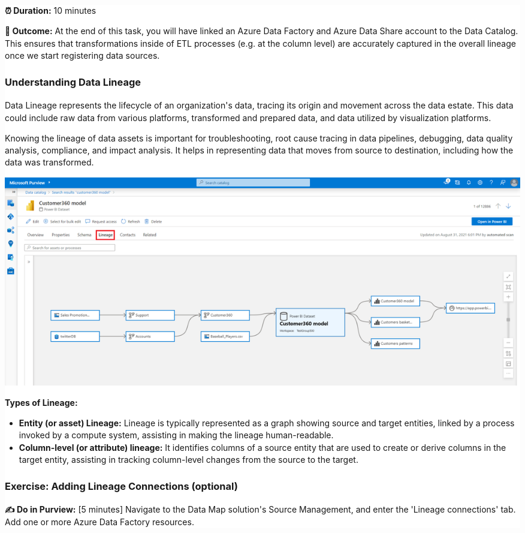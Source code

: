 **⏰ Duration:** 10 minutes

**🎯 Outcome:** At the end of this task, you will have linked an Azure Data Factory and Azure Data Share account to the Data Catalog. This ensures that transformations inside of ETL processes (e.g. at the column level) are accurately captured in the overall lineage once we start registering data sources.

### Understanding Data Lineage

Data Lineage represents the lifecycle of an organization's data, tracing its origin and movement across the data estate. This data could include raw data from various platforms, transformed and prepared data, and data utilized by visualization platforms.

Knowing the lineage of data assets is important for troubleshooting, root cause tracing in data pipelines, debugging, data quality analysis, compliance, and impact analysis. It helps in representing data that moves from source to destination, including how the data was transformed.



![Asset Lineage](./assets/asset-lineage.png)

**Types of Lineage:**

- **Entity (or asset) Lineage:** Lineage is typically represented as a graph showing source and target entities, linked by a process invoked by a compute system, assisting in making the lineage human-readable.
- **Column-level (or attribute) lineage:** It identifies columns of a source entity that are used to create or derive columns in the target entity, assisting in tracking column-level changes from the source to the target.

### Exercise: Adding Lineage Connections (optional)

**✍️ Do in Purview:** [5 minutes] Navigate to the Data Map solution's Source Management, and enter the 'Lineage connections' tab. Add one or more Azure Data Factory resources.
